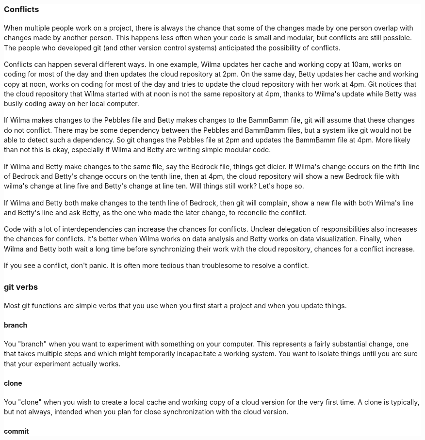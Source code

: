 ### Conflicts

When multiple people work on a project, there is always the chance that some of the changes made by one person overlap with changes made by another person. This happens less often when your code is small and modular, but conflicts are still possible. The people who developed git (and other version control systems) anticipated the possibility of conflicts. 

Conflicts can happen several different ways. In one example, Wilma updates her cache and working copy at 10am, works on coding for most of the day and then updates the cloud repository at 2pm. On the same day, Betty updates her cache and working copy at noon, works on coding for most of the day and tries to update the cloud repository with her work at 4pm. Git notices that the cloud repository that Wilma started with at noon is not the same repository at 4pm, thanks to Wilma's update while Betty was busily coding away on her local computer.

If Wilma makes changes to the Pebbles file and Betty makes changes to the BammBamm file, git will assume that these changes do not conflict. There may be some dependency between the Pebbles and BammBamm files, but a system like git would not be able to detect such a dependency. So git changes the Pebbles file at 2pm and updates the BammBamm file at 4pm. More likely than not this is okay, especially if Wilma and Betty are writing simple modular code.

If Wilma and Betty make changes to the same file, say the Bedrock file, things get dicier. If Wilma's change occurs on the fifth line of Bedrock and Betty's change occurs on the tenth line, then at 4pm, the cloud repository will show a new Bedrock file with wilma's change at line five and Betty's change at line ten. Will things still work? Let's hope so.

If Wilma and Betty both make changes to the tenth line of Bedrock, then git will complain, show a new file with both Wilma's line and Betty's line and ask Betty, as the one who made the later change, to reconcile the conflict. 

Code with a lot of interdependencies can increase the chances for conflicts. Unclear delegation of responsibilities also increases the chances for conflicts. It's better when Wilma works on data analysis and Betty works on data visualization. Finally, when Wilma and Betty both wait a long time before synchronizing their work with the cloud repository, chances for a conflict increase.

If you see a conflict, don't panic. It is often more tedious than troublesome to resolve a conflict.

### git verbs

Most git functions are simple verbs that you use when you first start a project and when you update things. 

#### branch

You "branch" when you want to experiment with something on your computer. This represents a fairly substantial change, one that takes multiple steps and which might temporarily incapacitate a working system. You want to isolate things until you are sure that your experiment actually works.

#### clone

You "clone" when you wish to create a local cache and working copy of a cloud version for the very first time. A clone is typically, but not always, intended when you plan for close synchronization with the cloud version.

#### commit
